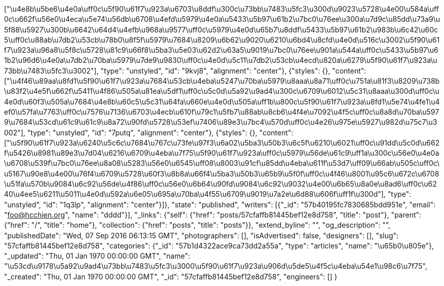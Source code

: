["\u4e8b\u5be6\u4e0a\uff0c\u5f90\u61f7\u923a\u6703\u8ddf\u300c\u73bb\u7483\u5fc3\u300d\u9023\u5728\u4e00\u584a\uff0c\u662f\u56e0\u4eca\u5e74\u56db\u6708\u4efd\u5979\u4e0a\u5433\u5b97\u61b2\u7bc0\u76ee\u300a\u7d9c\u85dd\u73a9\u5f88\u5927\u300b\u6642\u64d4\u4efb\u968a\u9577\uff0c\u5979\u4e0d\u65b7\u8ddf\u5433\u5b97\u61b2\u983b\u6c42\u60c5\uff0c\u88ab\u7db2\u53cb\u78b0\u8f5f\u5979\u7684\u8209\u6b62\u9020\u6210\u6bd4\u8cfd\u4e0d\u516c\u3002\u5f90\u61f7\u923a\u96a8\u5f8c\u5728\u81c9\u66f8\u5ba3\u5e03\u62d2\u63a5\u9019\u7bc0\u76ee\u901a\u544a\uff0c\u5433\u5b97\u61b2\u96d6\u4e0a\u7db2\u70ba\u5979\u7de9\u9830\uff0c\u4e0d\u5c11\u7db2\u53cb\u4ecd\u820a\u6279\u5f90\u61f7\u923a\u73bb\u7483\u5fc3\u3002"], "type": "unstyled", "id": "9kvj8", "alignment": "center"}, {"styles": {}, "content": ["\u4f46\u89aa\u8fd1\u5f90\u61f7\u923a\u7684\u53cb\u4eba\u5247\u70ba\u5979\u8aaa\u8a71\uff0c\u751a\u81f3\u8209\u738b\u83f2\u4e5f\u662f\u5411\u4f86\u505a\u81ea\u5df1\uff0c\u5c0d\u5a92\u9ad4\u300c\u6709\u6012\u5c31\u8aaa\u300d\uff0c\u4e0d\u60f3\u505a\u7684\u4e8b\u60c5\u5c31\u64fa\u660e\u4e0d\u505a\uff1b\u800c\u5f90\u61f7\u923a\u8fd1\u5e74\u4fe1\u4ef0\u57fa\u7763\uff0c\u7576\u7136\u6703\u4ecb\u610f\u79c1\u5fb7\u88ab\u8cb6\u4f4e\u7092\u4f5c\uff0c\u8a8d\u70ba\u5979\u7684\u53cd\u61c9\u61c9\u8a72\u90fd\u5728\u53ef\u7406\u89e3\u7bc4\u570d\uff0c\u4e26\u975e\u5927\u982d\u75c7\u3002"], "type": "unstyled", "id": "7putq", "alignment": "center"}, {"styles": {}, "content": ["\u5f90\u61f7\u923a\u6240\u5c6c\u7684\u767c\u73fe\u97f3\u6a02\u5ba3\u50b3\u6c5f\u6210\u6021\uff0c\u91dd\u5c0d\u662f\u5426\u8981\u89e3\u7d04\u6216\u6709\u4eba\u7f75\u5f90\u61f7\u923a\uff0c\u5979\u56de\u61c9\uff1a\u300c\u56e0\u4e0a\u6708\u539f\u7bc0\u76ee\u8a08\u5283\u56e0\u6545\uff08\u8003\u91cf\u85dd\u4eba\u611f\u53d7\uff09\u66ab\u505c\uff0c\u5167\u90e8\u4e00\u76f4\u6709\u5728\u60f3\u8b8a\u66f4\u5ba3\u50b3\u65b9\u5f0f\uff0c\u4f46\u8001\u95c6\u672c\u6708\u51fa\u570b\u9084\u6c92\u56de\u4f86\uff0c\u56e0\u6b64\u90fd\u9084\u6c92\u9032\u4e00\u6b65\u8a0e\u8ad6\uff0c\u6240\u4ee5\u6211\u5011\u4e0d\u592a\u6e05\u695a\u70ba\u4f55\u6709\u9019\u7a2e\u6d88\u606f\uff1f\u300d"], "type": "unstyled", "id": "1q3lp", "alignment": "center"}]}, "state": "published", "writers": [{"_id": "57b40195fc7830685bdd951e", "email": "foo@hcchien.org", "name": "dddd"}], "_links": {"self": {"href": "posts/57cfaffb81445bef12e8d758", "title": "post"}, "parent": {"href": "/", "title": "home"}, "collection": {"href": "posts", "title": "posts"}}, "extend_byline": "", "og_description": "", "publishedDate": "Wed, 07 Sep 2016 06:13:15 GMT", "photographers": [], "isAdvertised": false, "designers": [], "slug": "57cfaffb81445bef12e8d758", "categories": {"_id": "57b1d4322ace9ca73dd2a55a", "type": "articles", "name": "\u65b0\u805e"}, "_updated": "Thu, 01 Jan 1970 00:00:00 GMT", "name": "\u53cd\u9178\u5a92\u9ad4\u73bb\u7483\u5fc3\u3000\u5f90\u61f7\u923a\u906d\u5de5\u4f5c\u4eba\u54e1\u98c6\u7f75", "_created": "Thu, 01 Jan 1970 00:00:00 GMT", "_id": "57cfaffb81445bef12e8d758", "engineers": []
}
